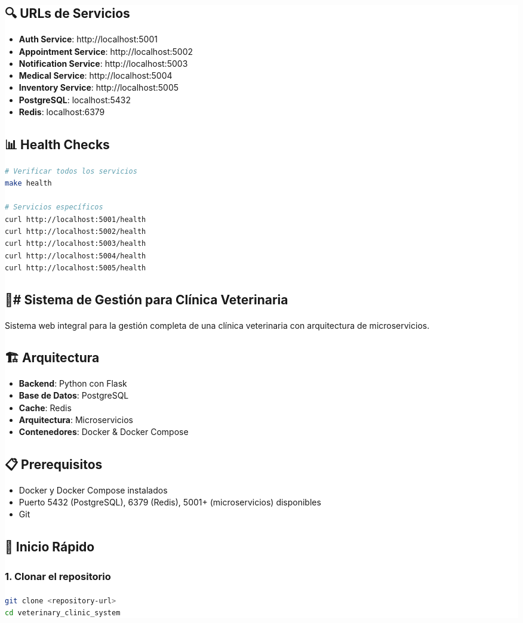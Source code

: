 ## 🔍 URLs de Servicios

- **Auth Service**: http://localhost:5001
- **Appointment Service**: http://localhost:5002
- **Notification Service**: http://localhost:5003
- **Medical Service**: http://localhost:5004
- **Inventory Service**: http://localhost:5005
- **PostgreSQL**: localhost:5432
- **Redis**: localhost:6379

## 📊 Health Checks

```bash
# Verificar todos los servicios
make health

# Servicios específicos
curl http://localhost:5001/health
curl http://localhost:5002/health
curl http://localhost:5003/health
curl http://localhost:5004/health
curl http://localhost:5005/health
```

## 🧪# Sistema de Gestión para Clínica Veterinaria

Sistema web integral para la gestión completa de una clínica veterinaria con arquitectura de microservicios.

## 🏗️ Arquitectura

- **Backend**: Python con Flask
- **Base de Datos**: PostgreSQL
- **Cache**: Redis
- **Arquitectura**: Microservicios
- **Contenedores**: Docker & Docker Compose

## 📋 Prerequisitos

- Docker y Docker Compose instalados
- Puerto 5432 (PostgreSQL), 6379 (Redis), 5001+ (microservicios) disponibles
- Git

## 🚀 Inicio Rápido

### 1. Clonar el repositorio
```bash
git clone <repository-url>
cd veterinary_clinic_system
```
